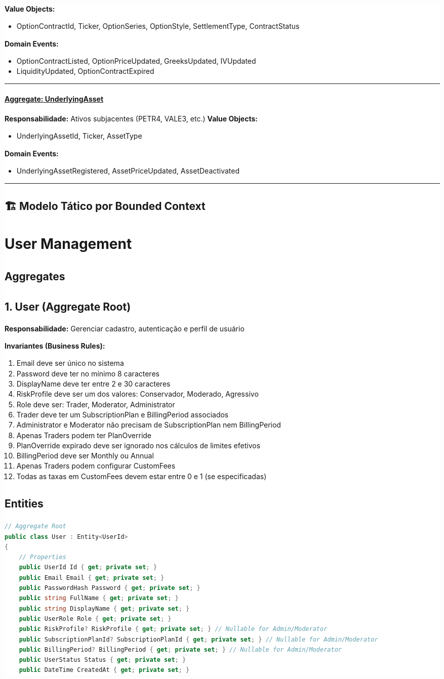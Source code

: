 **Value Objects:**
- OptionContractId, Ticker, OptionSeries, OptionStyle, SettlementType, ContractStatus

**Domain Events:**
- OptionContractListed, OptionPriceUpdated, GreeksUpdated, IVUpdated
- LiquidityUpdated, OptionContractExpired

---

#### [Aggregate: UnderlyingAsset](#7-underlyingasset-aggregate-root)
**Responsabilidade:** Ativos subjacentes (PETR4, VALE3, etc.)
**Value Objects:**
- UnderlyingAssetId, Ticker, AssetType

**Domain Events:**
- UnderlyingAssetRegistered, AssetPriceUpdated, AssetDeactivated

---

## 🏗️ Modelo Tático por Bounded Context

# User Management

## Aggregates

## 1. User (Aggregate Root)

**Responsabilidade:** Gerenciar cadastro, autenticação e perfil de usuário

**Invariantes (Business Rules):**
1. Email deve ser único no sistema
2. Password deve ter no mínimo 8 caracteres
3. DisplayName deve ter entre 2 e 30 caracteres
4. RiskProfile deve ser um dos valores: Conservador, Moderado, Agressivo
5. Role deve ser: Trader, Moderator, Administrator
6. Trader deve ter um SubscriptionPlan e BillingPeriod associados
7. Administrator e Moderator não precisam de SubscriptionPlan nem BillingPeriod
8. Apenas Traders podem ter PlanOverride
9. PlanOverride expirado deve ser ignorado nos cálculos de limites efetivos
10. BillingPeriod deve ser Monthly ou Annual
11. Apenas Traders podem configurar CustomFees
12. Todas as taxas em CustomFees devem estar entre 0 e 1 (se especificadas)

## Entities

```csharp
// Aggregate Root
public class User : Entity<UserId>
{
    // Properties
    public UserId Id { get; private set; }
    public Email Email { get; private set; }
    public PasswordHash Password { get; private set; }
    public string FullName { get; private set; }
    public string DisplayName { get; private set; }
    public UserRole Role { get; private set; }
    public RiskProfile? RiskProfile { get; private set; } // Nullable for Admin/Moderator
    public SubscriptionPlanId? SubscriptionPlanId { get; private set; } // Nullable for Admin/Moderator
    public BillingPeriod? BillingPeriod { get; private set; } // Nullable for Admin/Moderator
    public UserStatus Status { get; private set; }
    public DateTime CreatedAt { get; private set; }
```